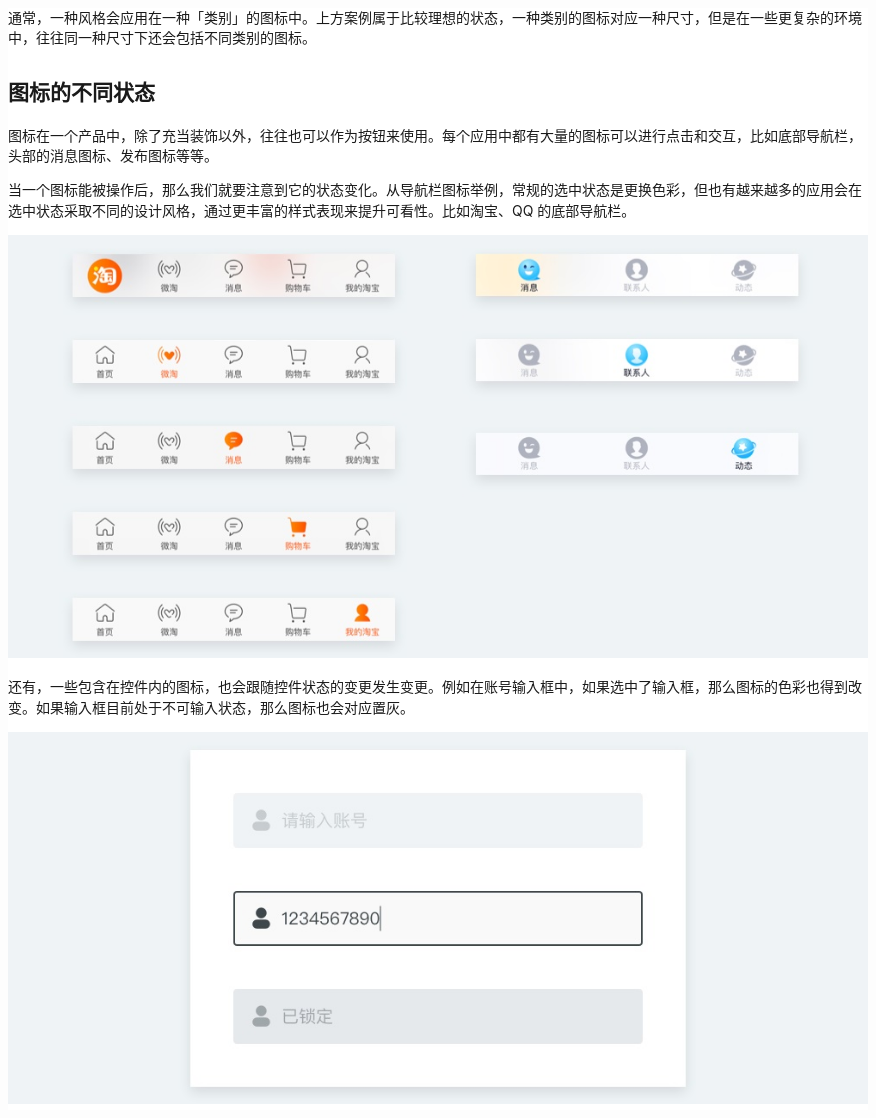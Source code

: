 通常，一种风格会应用在一种「类别」的图标中。上方案例属于比较理想的状态，一种类别的图标对应一种尺寸，但是在一些更复杂的环境中，往往同一种尺寸下还会包括不同类别的图标。

## 图标的不同状态

图标在一个产品中，除了充当装饰以外，往往也可以作为按钮来使用。每个应用中都有大量的图标可以进行点击和交互，比如底部导航栏，头部的消息图标、发布图标等等。

当一个图标能被操作后，那么我们就要注意到它的状态变化。从导航栏图标举例，常规的选中状态是更换色彩，但也有越来越多的应用会在选中状态采取不同的设计风格，通过更丰富的样式表现来提升可看性。比如淘宝、QQ 的底部导航栏。

![改变图标状态](./assets/icon-change.jpg)

还有，一些包含在控件内的图标，也会跟随控件状态的变更发生变更。例如在账号输入框中，如果选中了输入框，那么图标的色彩也得到改变。如果输入框目前处于不可输入状态，那么图标也会对应置灰。

![改变图标状态](./assets/icon-change2.jpg)
